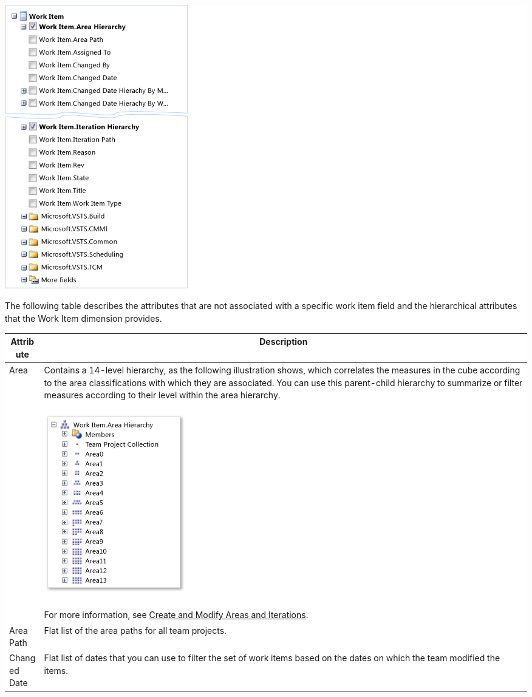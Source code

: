 <img src="media/rpt_workitem_folders.png" alt="Folder structure in OLAP data cube" title="RPT_WorkItem_Folders"/> 
</td>
</tr>
</tbody>
</table>

 The following table describes the attributes that are not associated with a specific work item field and the hierarchical attributes that the Work Item dimension provides.  
  
|Attribute|Description|  
|---------------|-----------------|  
|Area|Contains a 14-level hierarchy, as the following illustration shows, which correlates the measures in the cube according to the area classifications with which they are associated. You can use this parent-child hierarchy to summarize or filter measures according to their level within the area hierarchy.<br /><br /> ![Area Hierarchy Dimension](media/alm_rpt_area_hierarchy.png "ALM_RPT_Area_Hierarchy")<br /><br /> For more information, see [Create and Modify Areas and Iterations](../../organizations/settings/set-area-paths.md).|  
|Area Path|Flat list of the area paths for all team projects.|  
|Changed Date|Flat list of dates that you can use to filter the set of work items based on the dates on which the team modified the items.|  